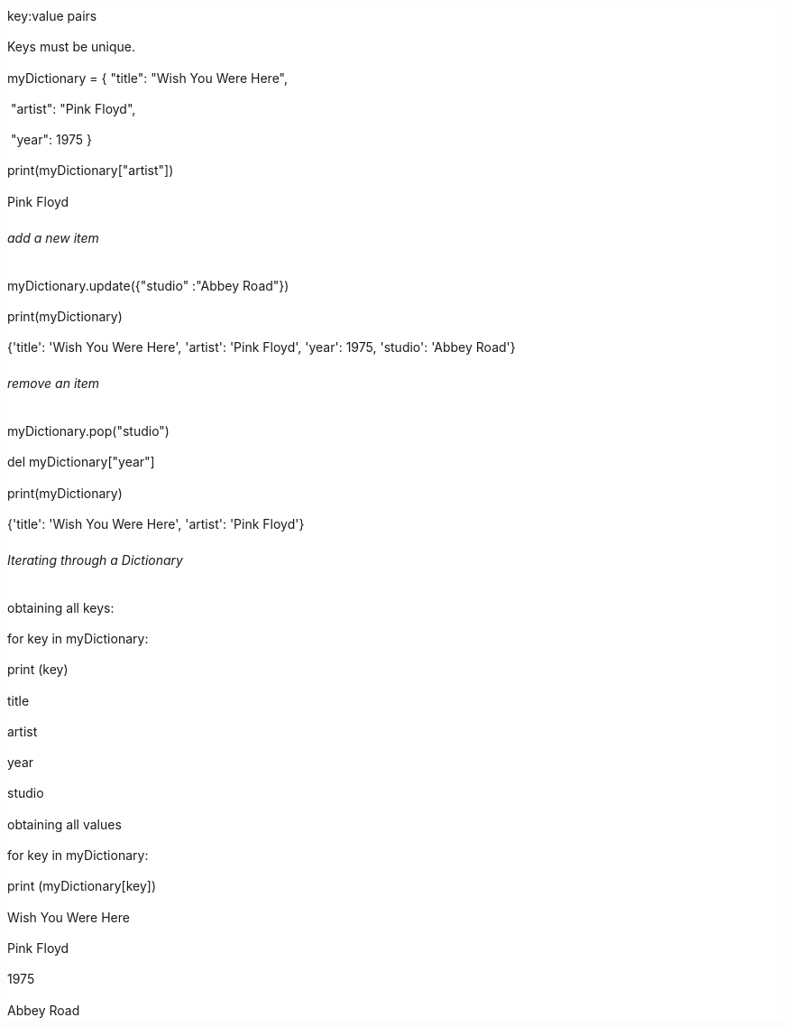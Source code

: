 key:value pairs

Keys must be unique.

myDictionary = { "title": "Wish You Were Here", 

​							"artist": "Pink Floyd", 

​							"year": 1975 }

print(myDictionary["artist"])

Pink Floyd



###### add a new item

myDictionary.update({"studio" :"Abbey Road"}) 

print(myDictionary)

{'title': 'Wish You Were Here', 'artist': 'Pink Floyd', 'year': 1975, 'studio': 'Abbey Road'}

###### remove an item

myDictionary.pop("studio") 

del myDictionary["year"] 

print(myDictionary)

{'title': 'Wish You Were Here', 'artist': 'Pink Floyd'}

###### Iterating through a Dictionary

obtaining all keys:



for key in myDictionary: 

print (key)

title 

artist 

year 

studio



obtaining all values

for key in myDictionary: 

print (myDictionary[key])

Wish You Were Here 

Pink Floyd 

1975 

Abbey Road
